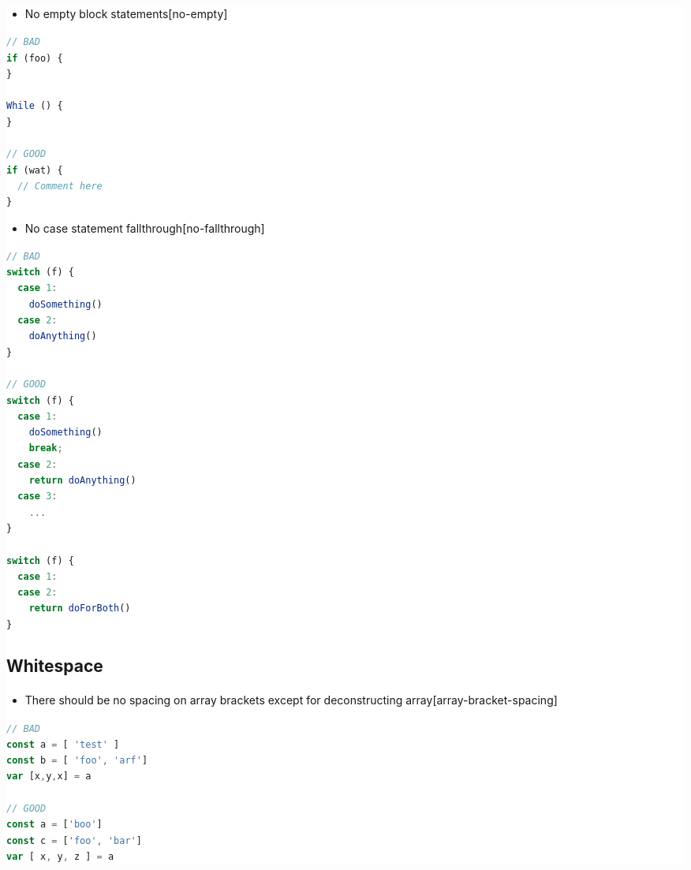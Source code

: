   - No empty block statements[no-empty]

  ```js
  // BAD
  if (foo) {
  }

  While () {
  }

  // GOOD
  if (wat) {
    // Comment here
  }
  ```

  - No case statement fallthrough[no-fallthrough]

  ```js
  // BAD
  switch (f) {
    case 1:
      doSomething()
    case 2:
      doAnything()
  }

  // GOOD
  switch (f) {
    case 1:
      doSomething()
      break;
    case 2:
      return doAnything()
    case 3:
      ...
  }

  switch (f) {
    case 1:
    case 2:
      return doForBoth()
  }
  ```

## Whitespace

  - There should be no spacing on array brackets except for deconstructing array[array-bracket-spacing]

  ```js
  // BAD
  const a = [ 'test' ]
  const b = [ 'foo', 'arf']
  var [x,y,x] = a

  // GOOD
  const a = ['boo']
  const c = ['foo', 'bar']
  var [ x, y, z ] = a
  ```
